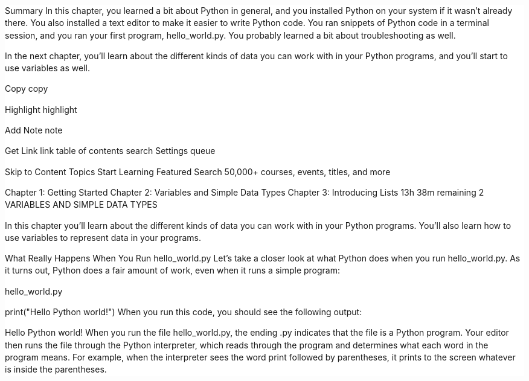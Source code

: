 Summary
In this chapter, you learned a bit about Python in general, and you installed Python on your system if it wasn’t already there. You also installed a text editor to make it easier to write Python code. You ran snippets of Python code in a terminal session, and you ran your first program, hello_world.py. You probably learned a bit about troubleshooting as well.

In the next chapter, you’ll learn about the different kinds of data you can work with in your Python programs, and you’ll start to use variables as well.


Copy
copy

Highlight
highlight

Add Note
note

Get Link
link
table of contents
search
Settings
queue

Skip to Content
Topics
Start Learning
Featured
Search 50,000+ courses, events, titles, and more


Chapter 1: Getting Started
Chapter 2: Variables and Simple Data Types
Chapter 3: Introducing Lists
13h 38m remaining
2
VARIABLES AND SIMPLE DATA TYPES

In this chapter you’ll learn about the different kinds of data you can work with in your Python programs. You’ll also learn how to use variables to represent data in your programs.

What Really Happens When You Run hello_world.py
Let’s take a closer look at what Python does when you run hello_world.py. As it turns out, Python does a fair amount of work, even when it runs a simple program:

hello_world.py

print("Hello Python world!")
When you run this code, you should see the following output:

Hello Python world!
When you run the file hello_world.py, the ending .py indicates that the file is a Python program. Your editor then runs the file through the Python interpreter, which reads through the program and determines what each word in the program means. For example, when the interpreter sees the word print followed by parentheses, it prints to the screen whatever is inside the parentheses.

